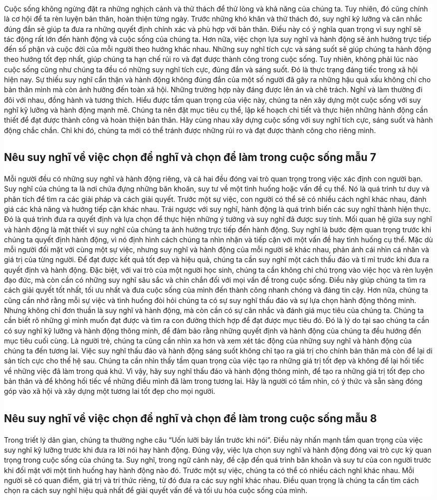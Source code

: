 Cuộc sống không ngừng đặt ra những nghịch cảnh và thử thách để thử lòng và khả năng của chúng ta. Tuy nhiên, đó cũng chính là cơ hội để ta rèn luyện bản thân, hoàn thiện từng ngày. Trước những khó khăn và thử thách đó, suy nghĩ kỹ lưỡng và cân nhắc đúng đắn sẽ giúp ta đưa ra những quyết định chính xác và phù hợp với bản thân. Điều này có ý nghĩa quan trọng vì suy nghĩ sẽ tác động rất lớn đến hành động và cuộc sống của chúng ta.
Hơn nữa, việc chọn lựa suy nghĩ và hành động sẽ ảnh hưởng trực tiếp đến số phận và cuộc đời của mỗi người theo hướng khác nhau. Những suy nghĩ tích cực và sáng suốt sẽ giúp chúng ta hành động theo hướng tốt đẹp nhất, giúp chúng ta hạn chế rủi ro và đạt được thành công trong cuộc sống.
Tuy nhiên, không phải lúc nào cuộc sống cũng như chúng ta đều có những suy nghĩ tích cực, đúng đắn và sáng suốt. Đó là thực trạng đáng tiếc trong xã hội hiện nay. Sự thiếu suy nghĩ cẩn thận và hành động không đúng đắn của một số người đã gây ra những hậu quả xấu không chỉ cho bản thân mình mà còn ảnh hưởng đến toàn xã hội. Những trường hợp này đáng được lên án và chê trách.
Nghĩ và làm thường đi đôi với nhau, đồng hành và tương thích. Hiểu được tầm quan trọng của việc này, chúng ta nên xây dựng một cuộc sống với suy nghĩ kỹ lưỡng và hành động mạnh mẽ. Chúng ta nên đặt mục tiêu cụ thể, lập kế hoạch chi tiết và thực hiện những hành động cần thiết để đạt được thành công và hoàn thiện bản thân.
Hãy cùng nhau xây dựng cuộc sống với suy nghĩ tích cực, sáng suốt và hành động chắc chắn. Chỉ khi đó, chúng ta mới có thể tránh được những rủi ro và đạt được thành công cho riêng mình.
## Nêu suy nghĩ về việc chọn để nghĩ và chọn để làm trong cuộc sống mẫu 7
Mỗi người đều có những suy nghĩ và hành động riêng, và cả hai đều đóng vai trò quan trọng trong việc xác định con người bạn. Suy nghĩ của chúng ta là nơi chứa đựng những băn khoăn, suy tư về một tình huống hoặc vấn đề cụ thể. Nó là quá trình tư duy và phân tích để tìm ra các giải pháp và cách giải quyết. Trước một sự việc, con người có thể sẽ có nhiều cách nghĩ khác nhau, đánh giá các khả năng và hướng tiếp cận khác nhau. Trái ngược với suy nghĩ, hành động là quá trình biến các suy nghĩ thành hiện thực. Đó là quá trình đưa ra quyết định và lựa chọn để thực hiện những ý tưởng và suy nghĩ đã được suy tính. Mối quan hệ giữa suy nghĩ và hành động là mật thiết vì suy nghĩ của chúng ta ảnh hưởng trực tiếp đến hành động. Suy nghĩ là bước đệm quan trọng trước khi chúng ta quyết định hành động, vì nó định hình cách chúng ta nhìn nhận và tiếp cận với một vấn đề hay tình huống cụ thể. Mặc dù mỗi người đối mặt với cùng một sự việc, nhưng suy nghĩ và hành động của mỗi người sẽ khác nhau, phản ánh cái nhìn cá nhân và giá trị của từng người. Để đạt được kết quả tốt đẹp và hiệu quả, chúng ta cần suy nghĩ một cách thấu đáo và tỉ mỉ trước khi đưa ra quyết định và hành động. Đặc biệt, với vai trò của một người học sinh, chúng ta cần không chỉ chú trọng vào việc học và rèn luyện đạo đức, mà còn cần có những suy nghĩ sâu sắc và chín chắn đối với mọi vấn đề trong cuộc sống. Điều này giúp chúng ta tìm ra cách giải quyết tốt nhất, tối ưu nhất và đưa cuộc sống của mình đến thành công nhanh chóng và đáng tin cậy.
Hơn nữa, chúng ta cũng cần nhớ rằng mỗi sự việc và tình huống đòi hỏi chúng ta có sự suy nghĩ thấu đáo và sự lựa chọn hành động thông minh. Nhưng không chỉ đơn thuần là suy nghĩ và hành động, mà còn cần có sự cân nhắc và đánh giá mục tiêu của chúng ta. Chúng ta cần biết rõ những gì mình muốn đạt được và tìm ra con đường thích hợp để đạt được mục tiêu đó. Đó là lý do tại sao chúng ta cần có suy nghĩ kỹ lưỡng và hành động thông minh, để đảm bảo rằng những quyết định và hành động của chúng ta đều hướng đến mục tiêu cuối cùng.
Là người trẻ, chúng ta cũng cần nhìn xa hơn và xem xét tác động của những suy nghĩ và hành động của chúng ta đến tương lai. Việc suy nghĩ thấu đáo và hành động sáng suốt không chỉ tạo ra giá trị cho chính bản thân mà còn để lại di sản tích cực cho thế hệ sau. Chúng ta cần nhìn thấy tầm quan trọng của việc tạo ra những giá trị tốt đẹp và không để lại hối tiếc về những việc đã làm trong quá khứ.
Vì vậy, hãy suy nghĩ thấu đáo và hành động thông minh, để tạo ra những giá trị tốt đẹp cho bản thân và để không hối tiếc về những điều mình đã làm trong tương lai. Hãy là người có tầm nhìn, có ý thức và sẵn sàng đóng góp vào xã hội và xây dựng một tương lai tốt đẹp cho mọi người.
## Nêu suy nghĩ về việc chọn để nghĩ và chọn để làm trong cuộc sống mẫu 8
Trong triết lý dân gian, chúng ta thường nghe câu “Uốn lưỡi bảy lần trước khi nói”. Điều này nhấn mạnh tầm quan trọng của việc suy nghĩ kỹ lưỡng trước khi đưa ra lời nói hay hành động. Đúng vậy, việc lựa chọn suy nghĩ và hành động đóng vai trò cực kỳ quan trọng trong cuộc sống của chúng ta.
Suy nghĩ, trong ngữ cảnh này, đề cập đến quá trình băn khoăn và suy tư của con người trước khi đối mặt với một tình huống hay hành động nào đó. Trước một sự việc, chúng ta có thể có nhiều cách nghĩ khác nhau. Mỗi người sẽ có quan điểm, giá trị và tri thức riêng, từ đó đưa ra các suy nghĩ khác nhau. Điều quan trọng là chúng ta cần tìm cách chọn ra cách suy nghĩ hiệu quả nhất để giải quyết vấn đề và tối ưu hóa cuộc sống của mình.